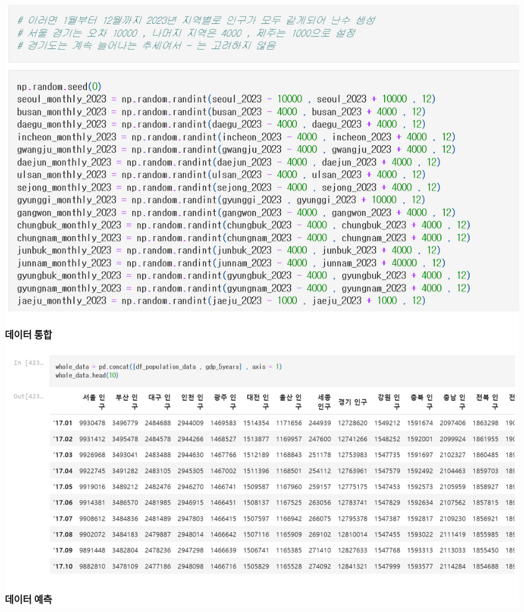 <img src="https://github.com/shahmaran0207/credit_card_predict/blob/main/ran.png" alt="난수 생성" width="100%"/>

### 데이터 통합
<img src="https://github.com/shahmaran0207/credit_card_predict/blob/main/second.png" alt="데이터 통합" width="100%"/>

### 데이터 예측